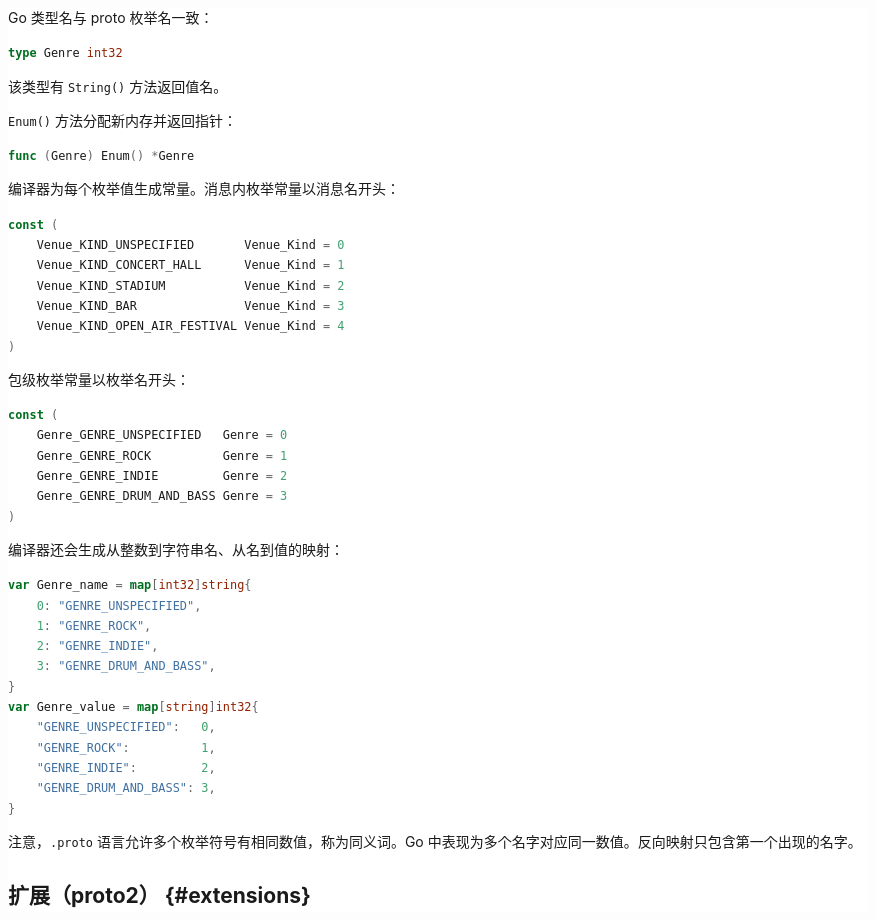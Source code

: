 Go 类型名与 proto 枚举名一致：

```go
type Genre int32
```

该类型有 `String()` 方法返回值名。

`Enum()` 方法分配新内存并返回指针：

```go
func (Genre) Enum() *Genre
```

编译器为每个枚举值生成常量。消息内枚举常量以消息名开头：

```go
const (
    Venue_KIND_UNSPECIFIED       Venue_Kind = 0
    Venue_KIND_CONCERT_HALL      Venue_Kind = 1
    Venue_KIND_STADIUM           Venue_Kind = 2
    Venue_KIND_BAR               Venue_Kind = 3
    Venue_KIND_OPEN_AIR_FESTIVAL Venue_Kind = 4
)
```

包级枚举常量以枚举名开头：

```go
const (
    Genre_GENRE_UNSPECIFIED   Genre = 0
    Genre_GENRE_ROCK          Genre = 1
    Genre_GENRE_INDIE         Genre = 2
    Genre_GENRE_DRUM_AND_BASS Genre = 3
)
```

编译器还会生成从整数到字符串名、从名到值的映射：

```go
var Genre_name = map[int32]string{
    0: "GENRE_UNSPECIFIED",
    1: "GENRE_ROCK",
    2: "GENRE_INDIE",
    3: "GENRE_DRUM_AND_BASS",
}
var Genre_value = map[string]int32{
    "GENRE_UNSPECIFIED":   0,
    "GENRE_ROCK":          1,
    "GENRE_INDIE":         2,
    "GENRE_DRUM_AND_BASS": 3,
}
```

注意，`.proto` 语言允许多个枚举符号有相同数值，称为同义词。Go 中表现为多个名字对应同一数值。反向映射只包含第一个出现的名字。

## 扩展（proto2） {#extensions}
